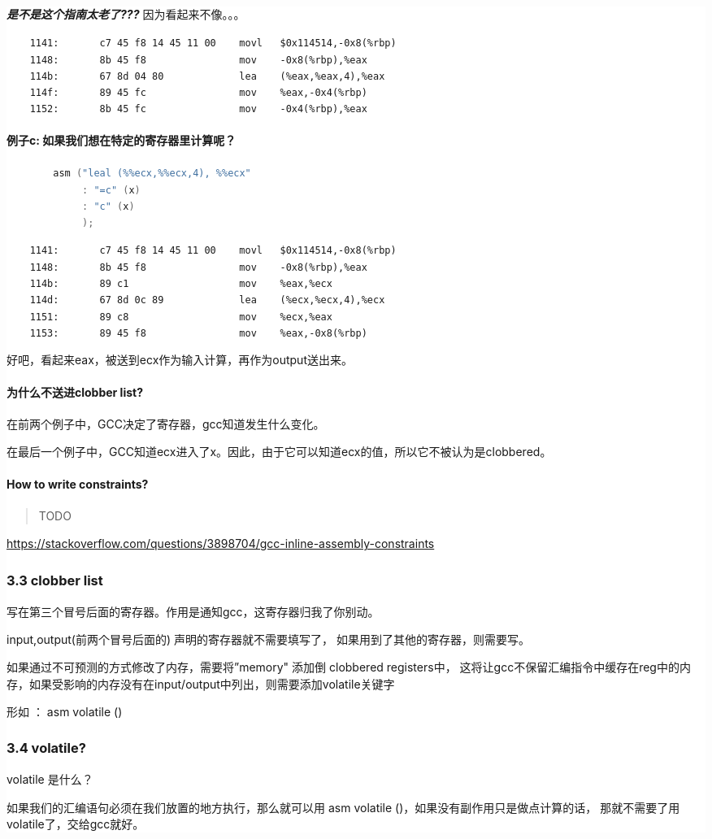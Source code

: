 ***是不是这个指南太老了???*** 因为看起来不像。。。

```
    1141:       c7 45 f8 14 45 11 00    movl   $0x114514,-0x8(%rbp)
    1148:       8b 45 f8                mov    -0x8(%rbp),%eax
    114b:       67 8d 04 80             lea    (%eax,%eax,4),%eax
    114f:       89 45 fc                mov    %eax,-0x4(%rbp)
    1152:       8b 45 fc                mov    -0x4(%rbp),%eax
```

#### 例子c: 如果我们想在特定的寄存器里计算呢？

``` c
        asm ("leal (%%ecx,%%ecx,4), %%ecx"
             : "=c" (x)
             : "c" (x) 
             );
```

```
    1141:       c7 45 f8 14 45 11 00    movl   $0x114514,-0x8(%rbp)
    1148:       8b 45 f8                mov    -0x8(%rbp),%eax
    114b:       89 c1                   mov    %eax,%ecx
    114d:       67 8d 0c 89             lea    (%ecx,%ecx,4),%ecx
    1151:       89 c8                   mov    %ecx,%eax
    1153:       89 45 f8                mov    %eax,-0x8(%rbp)
```

好吧，看起来eax，被送到ecx作为输入计算，再作为output送出来。


#### 为什么不送进clobber list?
在前两个例子中，GCC决定了寄存器，gcc知道发生什么变化。

在最后一个例子中，GCC知道ecx进入了x。因此，由于它可以知道ecx的值，所以它不被认为是clobbered。

#### How to write constraints?

> TODO

https://stackoverflow.com/questions/3898704/gcc-inline-assembly-constraints

### 3.3 clobber list

写在第三个冒号后面的寄存器。作用是通知gcc，这寄存器归我了你别动。

input,output(前两个冒号后面的) 声明的寄存器就不需要填写了， 如果用到了其他的寄存器，则需要写。

如果通过不可预测的方式修改了内存，需要将”memory" 添加倒 clobbered registers中， 这将让gcc不保留汇编指令中缓存在reg中的内存，如果受影响的内存没有在input/output中列出，则需要添加volatile关键字 

形如 ： asm volatile ()

### 3.4 volatile?

volatile 是什么？

如果我们的汇编语句必须在我们放置的地方执行，那么就可以用 asm volatile ()，如果没有副作用只是做点计算的话， 那就不需要了用volatile了，交给gcc就好。
